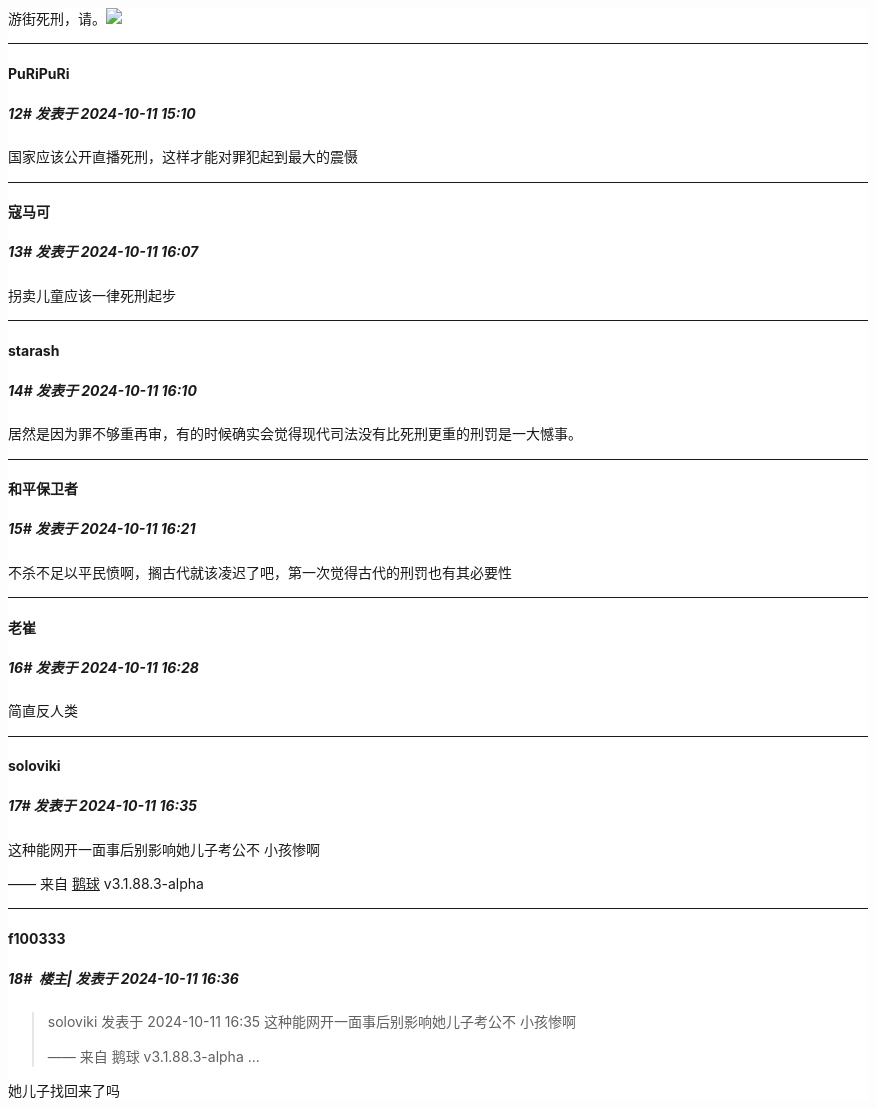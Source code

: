 游街死刑，请。<img src="https://static.saraba1st.com/image/smiley/face2017/049.png" referrerpolicy="no-referrer">

*****

####  PuRiPuRi  
##### 12#       发表于 2024-10-11 15:10

国家应该公开直播死刑，这样才能对罪犯起到最大的震慑

*****

####  寇马可  
##### 13#       发表于 2024-10-11 16:07

拐卖儿童应该一律死刑起步

*****

####  starash  
##### 14#       发表于 2024-10-11 16:10

居然是因为罪不够重再审，有的时候确实会觉得现代司法没有比死刑更重的刑罚是一大憾事。

*****

####  和平保卫者  
##### 15#       发表于 2024-10-11 16:21

不杀不足以平民愤啊，搁古代就该凌迟了吧，第一次觉得古代的刑罚也有其必要性

*****

####  老崔  
##### 16#       发表于 2024-10-11 16:28

简直反人类

*****

####  soloviki  
##### 17#       发表于 2024-10-11 16:35

这种能网开一面事后别影响她儿子考公不 小孩惨啊

—— 来自 [鹅球](https://www.pgyer.com/xfPejhuq) v3.1.88.3-alpha

*****

####  f100333  
##### 18#         楼主| 发表于 2024-10-11 16:36

<blockquote>soloviki 发表于 2024-10-11 16:35
这种能网开一面事后别影响她儿子考公不 小孩惨啊

—— 来自 鹅球 v3.1.88.3-alpha ...</blockquote>
她儿子找回来了吗
